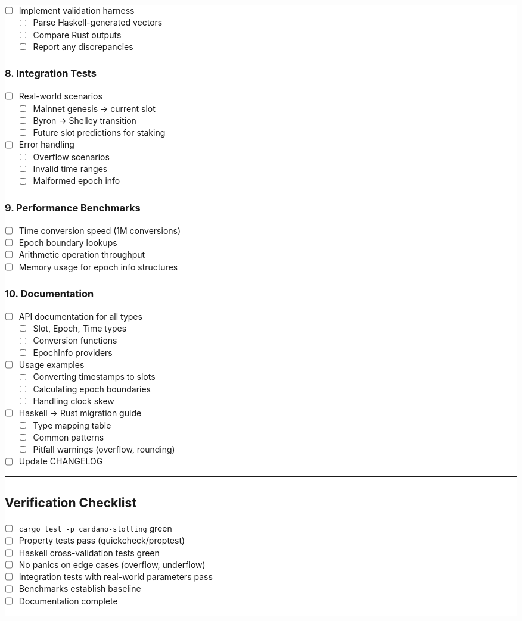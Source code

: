 - [ ] Implement validation harness
  - [ ] Parse Haskell-generated vectors
  - [ ] Compare Rust outputs
  - [ ] Report any discrepancies

### 8. Integration Tests

- [ ] Real-world scenarios
  - [ ] Mainnet genesis → current slot
  - [ ] Byron → Shelley transition
  - [ ] Future slot predictions for staking

- [ ] Error handling
  - [ ] Overflow scenarios
  - [ ] Invalid time ranges
  - [ ] Malformed epoch info

### 9. Performance Benchmarks

- [ ] Time conversion speed (1M conversions)
- [ ] Epoch boundary lookups
- [ ] Arithmetic operation throughput
- [ ] Memory usage for epoch info structures

### 10. Documentation

- [ ] API documentation for all types
  - [ ] Slot, Epoch, Time types
  - [ ] Conversion functions
  - [ ] EpochInfo providers

- [ ] Usage examples
  - [ ] Converting timestamps to slots
  - [ ] Calculating epoch boundaries
  - [ ] Handling clock skew

- [ ] Haskell → Rust migration guide
  - [ ] Type mapping table
  - [ ] Common patterns
  - [ ] Pitfall warnings (overflow, rounding)

- [ ] Update CHANGELOG

---

## Verification Checklist

- [ ] `cargo test -p cardano-slotting` green
- [ ] Property tests pass (quickcheck/proptest)
- [ ] Haskell cross-validation tests green
- [ ] No panics on edge cases (overflow, underflow)
- [ ] Integration tests with real-world parameters pass
- [ ] Benchmarks establish baseline
- [ ] Documentation complete

---
